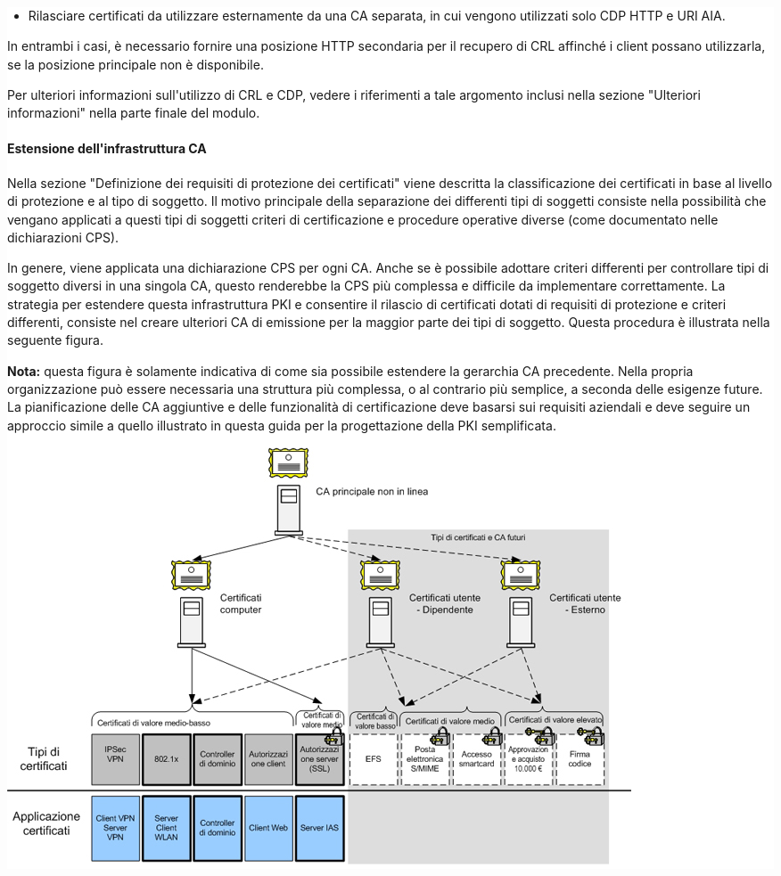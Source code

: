 -   Rilasciare certificati da utilizzare esternamente da una CA separata, in cui vengono utilizzati solo CDP HTTP e URI AIA.
  
In entrambi i casi, è necessario fornire una posizione HTTP secondaria per il recupero di CRL affinché i client possano utilizzarla, se la posizione principale non è disponibile.
  
Per ulteriori informazioni sull'utilizzo di CRL e CDP, vedere i riferimenti a tale argomento inclusi nella sezione "Ulteriori informazioni" nella parte finale del modulo.
  
#### Estensione dell'infrastruttura CA
  
Nella sezione "Definizione dei requisiti di protezione dei certificati" viene descritta la classificazione dei certificati in base al livello di protezione e al tipo di soggetto. Il motivo principale della separazione dei differenti tipi di soggetti consiste nella possibilità che vengano applicati a questi tipi di soggetti criteri di certificazione e procedure operative diverse (come documentato nelle dichiarazioni CPS).
  
In genere, viene applicata una dichiarazione CPS per ogni CA. Anche se è possibile adottare criteri differenti per controllare tipi di soggetto diversi in una singola CA, questo renderebbe la CPS più complessa e difficile da implementare correttamente. La strategia per estendere questa infrastruttura PKI e consentire il rilascio di certificati dotati di requisiti di protezione e criteri differenti, consiste nel creare ulteriori CA di emissione per la maggior parte dei tipi di soggetto. Questa procedura è illustrata nella seguente figura.
  
**Nota:** questa figura è solamente indicativa di come sia possibile estendere la gerarchia CA precedente. Nella propria organizzazione può essere necessaria una struttura più complessa, o al contrario più semplice, a seconda delle esigenze future. La pianificazione delle CA aggiuntive e delle funzionalità di certificazione deve basarsi sui requisiti aziendali e deve seguire un approccio simile a quello illustrato in questa guida per la progettazione della PKI semplificata.
  
![](/security-updates/images/Dd536257.SGFG17003(it-it,TechNet.10).jpg "Estensione della gerarchia CA")
  